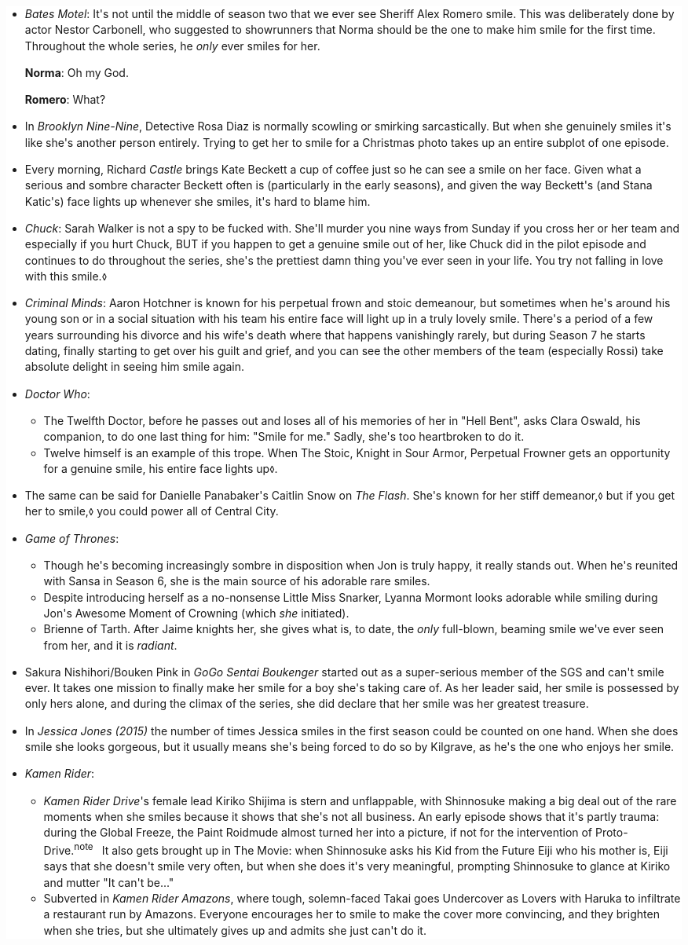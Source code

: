 -   _Bates Motel_: It's not until the middle of season two that we ever see Sheriff Alex Romero smile. This was deliberately done by actor Nestor Carbonell, who suggested to showrunners that Norma should be the one to make him smile for the first time. Throughout the whole series, he _only_ ever smiles for her.
    
    **Norma**: Oh my God.
    
    **Romero**: What?
    
-   In _Brooklyn Nine-Nine_, Detective Rosa Diaz is normally scowling or smirking sarcastically. But when she genuinely smiles it's like she's another person entirely. Trying to get her to smile for a Christmas photo takes up an entire subplot of one episode.
-   Every morning, Richard _Castle_ brings Kate Beckett a cup of coffee just so he can see a smile on her face. Given what a serious and sombre character Beckett often is (particularly in the early seasons), and given the way Beckett's (and Stana Katic's) face lights up whenever she smiles, it's hard to blame him.
-   _Chuck_: Sarah Walker is not a spy to be fucked with. She'll murder you nine ways from Sunday if you cross her or her team and especially if you hurt Chuck, BUT if you happen to get a genuine smile out of her, like Chuck did in the pilot episode and continues to do throughout the series, she's the prettiest damn thing you've ever seen in your life. You try not falling in love with this smile.<small>◊</small>
-   _Criminal Minds_: Aaron Hotchner is known for his perpetual frown and stoic demeanour, but sometimes when he's around his young son or in a social situation with his team his entire face will light up in a truly lovely smile. There's a period of a few years surrounding his divorce and his wife's death where that happens vanishingly rarely, but during Season 7 he starts dating, finally starting to get over his guilt and grief, and you can see the other members of the team (especially Rossi) take absolute delight in seeing him smile again.

-   _Doctor Who_:
    -   The Twelfth Doctor, before he passes out and loses all of his memories of her in "Hell Bent", asks Clara Oswald, his companion, to do one last thing for him: "Smile for me." Sadly, she's too heartbroken to do it.
    -   Twelve himself is an example of this trope. When The Stoic, Knight in Sour Armor, Perpetual Frowner gets an opportunity for a genuine smile, his entire face lights up<small>◊</small>.
-   The same can be said for Danielle Panabaker's Caitlin Snow on _The Flash_. She's known for her stiff demeanor,<small>◊</small> but if you get her to smile,<small>◊</small> you could power all of Central City.
-   _Game of Thrones_:
    -   Though he's becoming increasingly sombre in disposition when Jon is truly happy, it really stands out. When he's reunited with Sansa in Season 6, she is the main source of his adorable rare smiles.
    -   Despite introducing herself as a no-nonsense Little Miss Snarker, Lyanna Mormont looks adorable while smiling during Jon's Awesome Moment of Crowning (which _she_ initiated).
    -   Brienne of Tarth. After Jaime knights her, she gives what is, to date, the _only_ full-blown, beaming smile we've ever seen from her, and it is _radiant_.
-   Sakura Nishihori/Bouken Pink in _GoGo Sentai Boukenger_ started out as a super-serious member of the SGS and can't smile ever. It takes one mission to finally make her smile for a boy she's taking care of. As her leader said, her smile is possessed by only hers alone, and during the climax of the series, she did declare that her smile was her greatest treasure.
-   In _Jessica Jones (2015)_ the number of times Jessica smiles in the first season could be counted on one hand. When she does smile she looks gorgeous, but it usually means she's being forced to do so by Kilgrave, as he's the one who enjoys her smile.
-   _Kamen Rider_:
    -   _Kamen Rider Drive_'s female lead Kiriko Shijima is stern and unflappable, with Shinnosuke making a big deal out of the rare moments when she smiles because it shows that she's not all business. An early episode shows that it's partly trauma: during the Global Freeze, the Paint Roidmude almost turned her into a picture, if not for the intervention of Proto-Drive.<sup>note&nbsp;</sup>  It also gets brought up in The Movie: when Shinnosuke asks his Kid from the Future Eiji who his mother is, Eiji says that she doesn't smile very often, but when she does it's very meaningful, prompting Shinnosuke to glance at Kiriko and mutter "It can't be..."
    -   Subverted in _Kamen Rider Amazons_, where tough, solemn-faced Takai goes Undercover as Lovers with Haruka to infiltrate a restaurant run by Amazons. Everyone encourages her to smile to make the cover more convincing, and they brighten when she tries, but she ultimately gives up and admits she just can't do it.